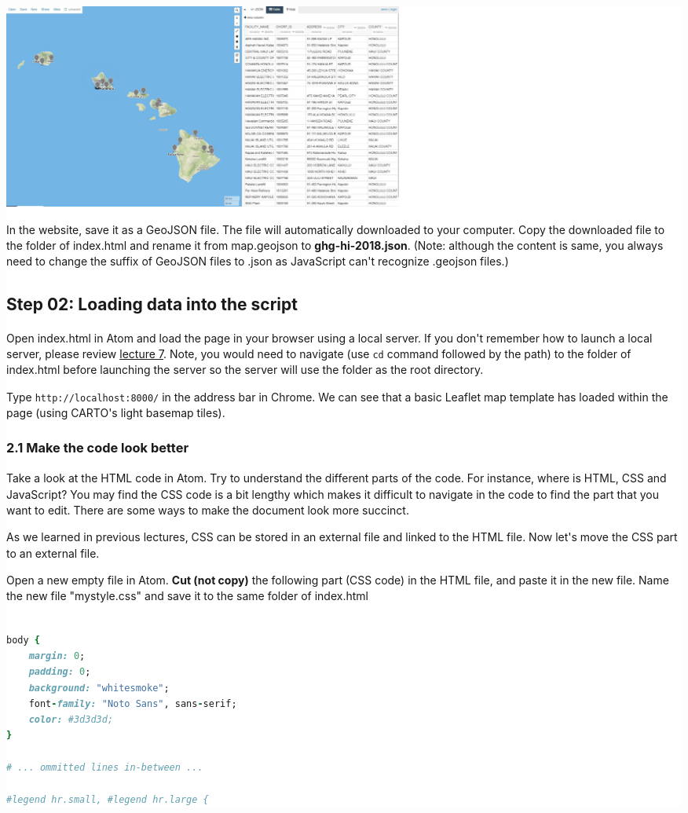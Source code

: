 <img src="images/fig8-2.jpg" width="500"/>

In the website, save it as a GeoJSON file. The file will automatically downloaded to your computer. Copy the downloaded file to the folder of index.html and rename it from map.geojson to **ghg-hi-2018.json**. (Note: although the content is same, you always need to change the suffix of GeoJSON files to .json as JavaScript can't recognize .geojson files.)

## Step 02: Loading data into the script

Open index.html in Atom and load the page in your browser using a local server. If you don't remember how to launch a local server, please review [lecture 7](https://github.com/qiang-yi/GEOG476/blob/master/lecture/lec7_start_web_mapping.md). Note, you would need to navigate (use `cd` command followed by the path) to the folder of index.html before launching the server so the server will use the folder as the root directory.

Type `http://localhost:8000/` in the address bar in Chrome. We can see that a basic Leaflet map template has loaded within the page (using CARTO's light basemap tiles).

### 2.1 Make the code look better
Take a look at the HTML code in Atom. Try to understand the different parts of the code. For instance, where is HTML, CSS and JavaScript? You may find the CSS code is a bit lengthy which makes it difficult to navigate in the code to find the part that you want to edit. There are some ways to make the document look more succinct.

As we learned in previous lectures, CSS can be stored in an external file and linked to the HTML file. Now let's move the CSS part to an external file.

Open a new empty file in Atom. **Cut (not copy)** the following part (CSS code) in the HTML file, and paste it in the new file. Name the new file "mystyle.css" and save it to the same folder of index.html
```ruby

body {
    margin: 0;
    padding: 0;
    background: "whitesmoke";
    font-family: "Noto Sans", sans-serif;
    color: #3d3d3d;
}

# ... ommitted lines in-between ...

#legend hr.small, #legend hr.large {
```